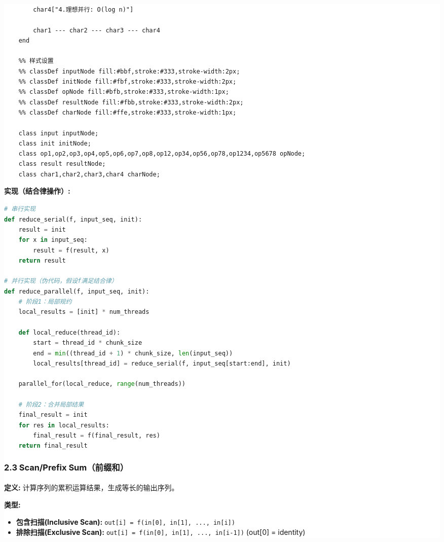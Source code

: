 ```mermaid
        char4["4.理想并行: O(log n)"]
        
        char1 --- char2 --- char3 --- char4
    end
    
    %% 样式设置
    %% classDef inputNode fill:#bbf,stroke:#333,stroke-width:2px;
    %% classDef initNode fill:#fbf,stroke:#333,stroke-width:2px;
    %% classDef opNode fill:#bfb,stroke:#333,stroke-width:1px;
    %% classDef resultNode fill:#fbb,stroke:#333,stroke-width:2px;
    %% classDef charNode fill:#ffe,stroke:#333,stroke-width:1px;
    
    class input inputNode;
    class init initNode;
    class op1,op2,op3,op4,op5,op6,op7,op8,op12,op34,op56,op78,op1234,op5678 opNode;
    class result resultNode;
    class char1,char2,char3,char4 charNode;
```

**实现（结合律操作）:**
```python
# 串行实现
def reduce_serial(f, input_seq, init):
    result = init
    for x in input_seq:
        result = f(result, x)
    return result

# 并行实现（伪代码，假设f满足结合律）
def reduce_parallel(f, input_seq, init):
    # 阶段1：局部规约
    local_results = [init] * num_threads
    
    def local_reduce(thread_id):
        start = thread_id * chunk_size
        end = min((thread_id + 1) * chunk_size, len(input_seq))
        local_results[thread_id] = reduce_serial(f, input_seq[start:end], init)
    
    parallel_for(local_reduce, range(num_threads))
    
    # 阶段2：合并局部结果
    final_result = init
    for res in local_results:
        final_result = f(final_result, res)
    return final_result
```

### 2.3 Scan/Prefix Sum（前缀和）

**定义:** 计算序列的累积运算结果，生成等长的输出序列。

**类型:**
- **包含扫描(Inclusive Scan):** `out[i] = f(in[0], in[1], ..., in[i])`
- **排除扫描(Exclusive Scan):** `out[i] = f(in[0], in[1], ..., in[i-1])` (out[0] = identity)
